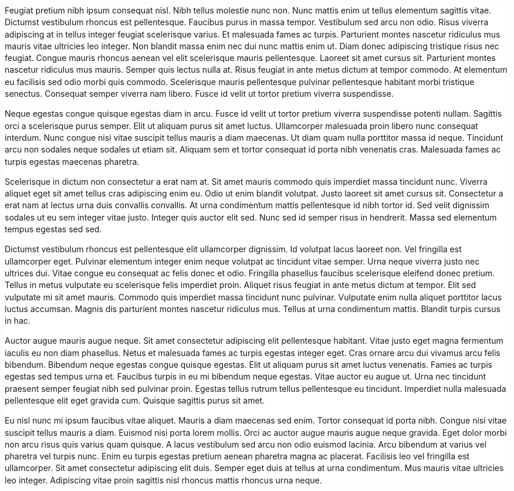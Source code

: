 Feugiat pretium nibh ipsum consequat nisl. Nibh tellus molestie nunc non. Nunc mattis enim ut tellus elementum sagittis vitae. Dictumst vestibulum rhoncus est pellentesque. Faucibus purus in massa tempor. Vestibulum sed arcu non odio. Risus viverra adipiscing at in tellus integer feugiat scelerisque varius. Et malesuada fames ac turpis. Parturient montes nascetur ridiculus mus mauris vitae ultricies leo integer. Non blandit massa enim nec dui nunc mattis enim ut. Diam donec adipiscing tristique risus nec feugiat. Congue mauris rhoncus aenean vel elit scelerisque mauris pellentesque. Laoreet sit amet cursus sit. Parturient montes nascetur ridiculus mus mauris. Semper quis lectus nulla at. Risus feugiat in ante metus dictum at tempor commodo. At elementum eu facilisis sed odio morbi quis commodo. Scelerisque mauris pellentesque pulvinar pellentesque habitant morbi tristique senectus. Consequat semper viverra nam libero. Fusce id velit ut tortor pretium viverra suspendisse.

Neque egestas congue quisque egestas diam in arcu. Fusce id velit ut tortor pretium viverra suspendisse potenti nullam. Sagittis orci a scelerisque purus semper. Elit ut aliquam purus sit amet luctus. Ullamcorper malesuada proin libero nunc consequat interdum. Nunc congue nisi vitae suscipit tellus mauris a diam maecenas. Ut diam quam nulla porttitor massa id neque. Tincidunt arcu non sodales neque sodales ut etiam sit. Aliquam sem et tortor consequat id porta nibh venenatis cras. Malesuada fames ac turpis egestas maecenas pharetra.

Scelerisque in dictum non consectetur a erat nam at. Sit amet mauris commodo quis imperdiet massa tincidunt nunc. Viverra aliquet eget sit amet tellus cras adipiscing enim eu. Odio ut enim blandit volutpat. Justo laoreet sit amet cursus sit. Consectetur a erat nam at lectus urna duis convallis convallis. At urna condimentum mattis pellentesque id nibh tortor id. Sed velit dignissim sodales ut eu sem integer vitae justo. Integer quis auctor elit sed. Nunc sed id semper risus in hendrerit. Massa sed elementum tempus egestas sed sed.

Dictumst vestibulum rhoncus est pellentesque elit ullamcorper dignissim. Id volutpat lacus laoreet non. Vel fringilla est ullamcorper eget. Pulvinar elementum integer enim neque volutpat ac tincidunt vitae semper. Urna neque viverra justo nec ultrices dui. Vitae congue eu consequat ac felis donec et odio. Fringilla phasellus faucibus scelerisque eleifend donec pretium. Tellus in metus vulputate eu scelerisque felis imperdiet proin. Aliquet risus feugiat in ante metus dictum at tempor. Elit sed vulputate mi sit amet mauris. Commodo quis imperdiet massa tincidunt nunc pulvinar. Vulputate enim nulla aliquet porttitor lacus luctus accumsan. Magnis dis parturient montes nascetur ridiculus mus. Tellus at urna condimentum mattis. Blandit turpis cursus in hac.

Auctor augue mauris augue neque. Sit amet consectetur adipiscing elit pellentesque habitant. Vitae justo eget magna fermentum iaculis eu non diam phasellus. Netus et malesuada fames ac turpis egestas integer eget. Cras ornare arcu dui vivamus arcu felis bibendum. Bibendum neque egestas congue quisque egestas. Elit ut aliquam purus sit amet luctus venenatis. Fames ac turpis egestas sed tempus urna et. Faucibus turpis in eu mi bibendum neque egestas. Vitae auctor eu augue ut. Urna nec tincidunt praesent semper feugiat nibh sed pulvinar proin. Egestas tellus rutrum tellus pellentesque eu tincidunt. Imperdiet nulla malesuada pellentesque elit eget gravida cum. Quisque sagittis purus sit amet.

Eu nisl nunc mi ipsum faucibus vitae aliquet. Mauris a diam maecenas sed enim. Tortor consequat id porta nibh. Congue nisi vitae suscipit tellus mauris a diam. Euismod nisi porta lorem mollis. Orci ac auctor augue mauris augue neque gravida. Eget dolor morbi non arcu risus quis varius quam quisque. A lacus vestibulum sed arcu non odio euismod lacinia. Arcu bibendum at varius vel pharetra vel turpis nunc. Enim eu turpis egestas pretium aenean pharetra magna ac placerat. Facilisis leo vel fringilla est ullamcorper. Sit amet consectetur adipiscing elit duis. Semper eget duis at tellus at urna condimentum. Mus mauris vitae ultricies leo integer. Adipiscing vitae proin sagittis nisl rhoncus mattis rhoncus urna neque.